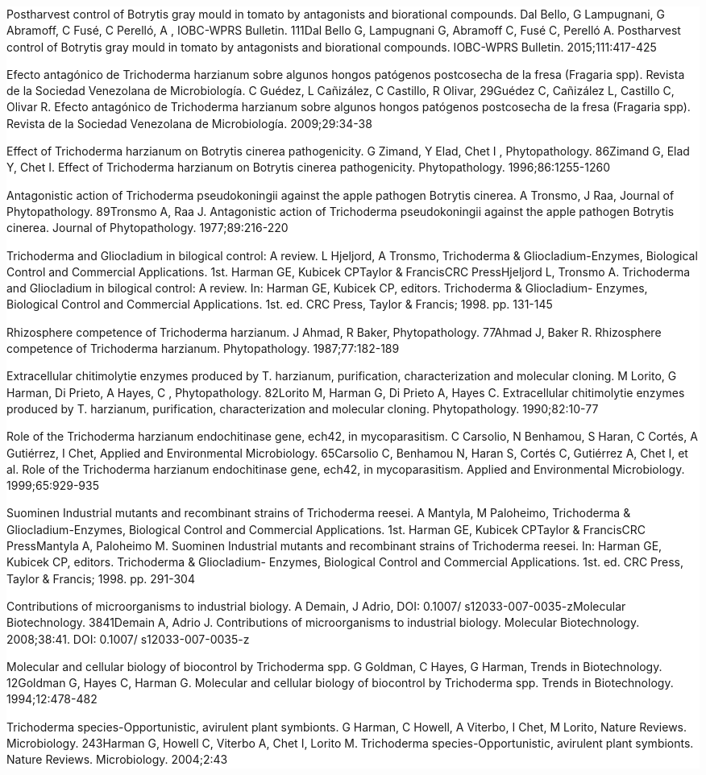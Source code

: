 Postharvest control of Botrytis gray mould in tomato by antagonists and biorational compounds. Dal Bello, G Lampugnani, G Abramoff, C Fusé, C Perelló, A , IOBC-WPRS Bulletin. 111Dal Bello G, Lampugnani G, Abramoff C, Fusé C, Perelló A. Postharvest control of Botrytis gray mould in tomato by antagonists and biorational compounds. IOBC-WPRS Bulletin. 2015;111:417-425

Efecto antagónico de Trichoderma harzianum sobre algunos hongos patógenos postcosecha de la fresa (Fragaria spp). Revista de la Sociedad Venezolana de Microbiología. C Guédez, L Cañizález, C Castillo, R Olivar, 29Guédez C, Cañizález L, Castillo C, Olivar R. Efecto antagónico de Trichoderma harzianum sobre algunos hongos patógenos postcosecha de la fresa (Fragaria spp). Revista de la Sociedad Venezolana de Microbiología. 2009;29:34-38

Effect of Trichoderma harzianum on Botrytis cinerea pathogenicity. G Zimand, Y Elad, Chet I , Phytopathology. 86Zimand G, Elad Y, Chet I. Effect of Trichoderma harzianum on Botrytis cinerea pathogenicity. Phytopathology. 1996;86:1255-1260

Antagonistic action of Trichoderma pseudokoningii against the apple pathogen Botrytis cinerea. A Tronsmo, J Raa, Journal of Phytopathology. 89Tronsmo A, Raa J. Antagonistic action of Trichoderma pseudokoningii against the apple pathogen Botrytis cinerea. Journal of Phytopathology. 1977;89:216-220

Trichoderma and Gliocladium in bilogical control: A review. L Hjeljord, A Tronsmo, Trichoderma & Gliocladium-Enzymes, Biological Control and Commercial Applications. 1st. Harman GE, Kubicek CPTaylor & FrancisCRC PressHjeljord L, Tronsmo A. Trichoderma and Gliocladium in bilogical control: A review. In: Harman GE, Kubicek CP, editors. Trichoderma & Gliocladium- Enzymes, Biological Control and Commercial Applications. 1st. ed. CRC Press, Taylor & Francis; 1998. pp. 131-145

Rhizosphere competence of Trichoderma harzianum. J Ahmad, R Baker, Phytopathology. 77Ahmad J, Baker R. Rhizosphere competence of Trichoderma harzianum. Phytopathology. 1987;77:182-189

Extracellular chitimolytie enzymes produced by T. harzianum, purification, characterization and molecular cloning. M Lorito, G Harman, Di Prieto, A Hayes, C , Phytopathology. 82Lorito M, Harman G, Di Prieto A, Hayes C. Extracellular chitimolytie enzymes produced by T. harzianum, purification, characterization and molecular cloning. Phytopathology. 1990;82:10-77

Role of the Trichoderma harzianum endochitinase gene, ech42, in mycoparasitism. C Carsolio, N Benhamou, S Haran, C Cortés, A Gutiérrez, I Chet, Applied and Environmental Microbiology. 65Carsolio C, Benhamou N, Haran S, Cortés C, Gutiérrez A, Chet I, et al. Role of the Trichoderma harzianum endochitinase gene, ech42, in mycoparasitism. Applied and Environmental Microbiology. 1999;65:929-935

Suominen Industrial mutants and recombinant strains of Trichoderma reesei. A Mantyla, M Paloheimo, Trichoderma & Gliocladium-Enzymes, Biological Control and Commercial Applications. 1st. Harman GE, Kubicek CPTaylor & FrancisCRC PressMantyla A, Paloheimo M. Suominen Industrial mutants and recombinant strains of Trichoderma reesei. In: Harman GE, Kubicek CP, editors. Trichoderma & Gliocladium- Enzymes, Biological Control and Commercial Applications. 1st. ed. CRC Press, Taylor & Francis; 1998. pp. 291-304

Contributions of microorganisms to industrial biology. A Demain, J Adrio, DOI: 0.1007/ s12033-007-0035-zMolecular Biotechnology. 3841Demain A, Adrio J. Contributions of microorganisms to industrial biology. Molecular Biotechnology. 2008;38:41. DOI: 0.1007/ s12033-007-0035-z

Molecular and cellular biology of biocontrol by Trichoderma spp. G Goldman, C Hayes, G Harman, Trends in Biotechnology. 12Goldman G, Hayes C, Harman G. Molecular and cellular biology of biocontrol by Trichoderma spp. Trends in Biotechnology. 1994;12:478-482

Trichoderma species-Opportunistic, avirulent plant symbionts. G Harman, C Howell, A Viterbo, I Chet, M Lorito, Nature Reviews. Microbiology. 243Harman G, Howell C, Viterbo A, Chet I, Lorito M. Trichoderma species-Opportunistic, avirulent plant symbionts. Nature Reviews. Microbiology. 2004;2:43
